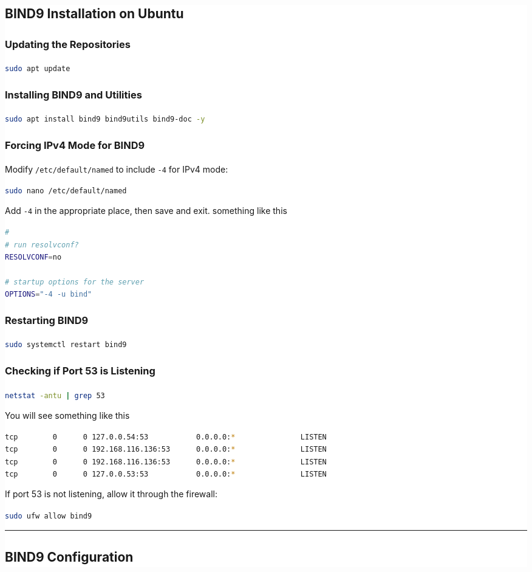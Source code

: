 
## **BIND9 Installation on Ubuntu**  

### **Updating the Repositories**  
```bash
sudo apt update
```

### **Installing BIND9 and Utilities**  
```bash
sudo apt install bind9 bind9utils bind9-doc -y
```

### **Forcing IPv4 Mode for BIND9**  
Modify `/etc/default/named` to include `-4` for IPv4 mode:  
```bash
sudo nano /etc/default/named
```
Add `-4` in the appropriate place, then save and exit.
something like this
```bash
#
# run resolvconf?
RESOLVCONF=no

# startup options for the server
OPTIONS="-4 -u bind"
```
### **Restarting BIND9**  
```bash
sudo systemctl restart bind9
```

### **Checking if Port 53 is Listening**  
```bash
netstat -antu | grep 53
```
You will see something like this
```bash
tcp        0      0 127.0.0.54:53           0.0.0.0:*               LISTEN     
tcp        0      0 192.168.116.136:53      0.0.0.0:*               LISTEN     
tcp        0      0 192.168.116.136:53      0.0.0.0:*               LISTEN     
tcp        0      0 127.0.0.53:53           0.0.0.0:*               LISTEN     

```
If port 53 is not listening, allow it through the firewall:  
```bash
sudo ufw allow bind9
```

---

## **BIND9 Configuration**  

